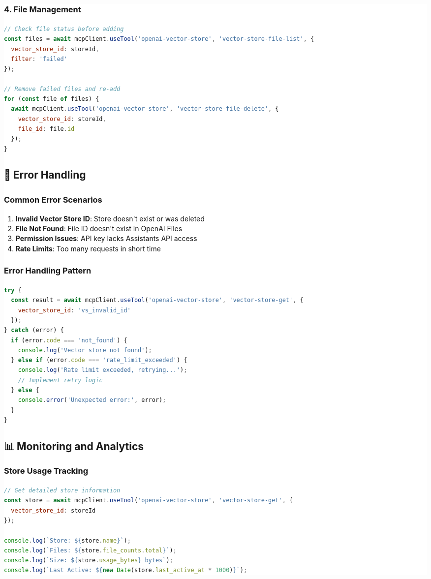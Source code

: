 ### 4. File Management
```javascript
// Check file status before adding
const files = await mcpClient.useTool('openai-vector-store', 'vector-store-file-list', {
  vector_store_id: storeId,
  filter: 'failed'
});

// Remove failed files and re-add
for (const file of files) {
  await mcpClient.useTool('openai-vector-store', 'vector-store-file-delete', {
    vector_store_id: storeId,
    file_id: file.id
  });
}
```

## 🚨 Error Handling

### Common Error Scenarios
1. **Invalid Vector Store ID**: Store doesn't exist or was deleted
2. **File Not Found**: File ID doesn't exist in OpenAI Files
3. **Permission Issues**: API key lacks Assistants API access
4. **Rate Limits**: Too many requests in short time

### Error Handling Pattern
```javascript
try {
  const result = await mcpClient.useTool('openai-vector-store', 'vector-store-get', {
    vector_store_id: 'vs_invalid_id'
  });
} catch (error) {
  if (error.code === 'not_found') {
    console.log('Vector store not found');
  } else if (error.code === 'rate_limit_exceeded') {
    console.log('Rate limit exceeded, retrying...');
    // Implement retry logic
  } else {
    console.error('Unexpected error:', error);
  }
}
```

## 📊 Monitoring and Analytics

### Store Usage Tracking
```javascript
// Get detailed store information
const store = await mcpClient.useTool('openai-vector-store', 'vector-store-get', {
  vector_store_id: storeId
});

console.log(`Store: ${store.name}`);
console.log(`Files: ${store.file_counts.total}`);
console.log(`Size: ${store.usage_bytes} bytes`);
console.log(`Last Active: ${new Date(store.last_active_at * 1000)}`);
```
